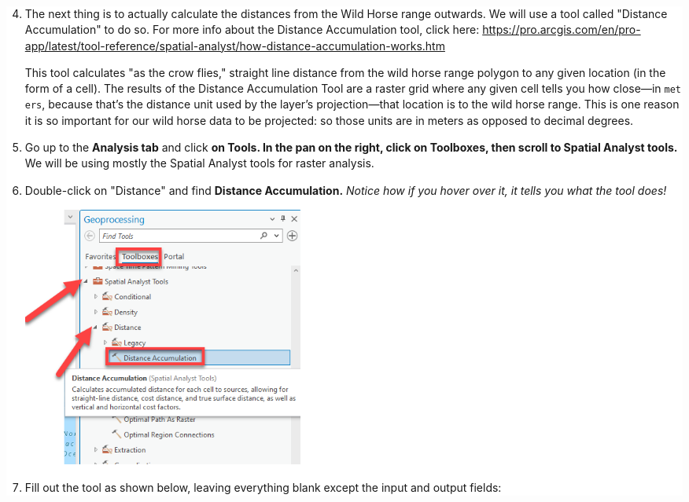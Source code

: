 4.  The next thing is to actually calculate the distances from the Wild Horse range outwards. We will use a tool called "Distance Accumulation" to do so. For more info about the Distance Accumulation tool, click here: <https://pro.arcgis.com/en/pro-app/latest/tool-reference/spatial-analyst/how-distance-accumulation-works.htm>

    This tool calculates "as the crow flies," straight line distance from the wild horse range polygon to any given location (in the form of a cell). The results of the Distance Accumulation Tool are a raster grid where any given cell tells you how close—in `meters`, because that’s the distance unit used by the layer’s projection—that location is to the wild horse range. This is one reason it is so important for our wild horse data to be projected: so those units are in meters as opposed to decimal degrees.

5.  Go up to the **Analysis tab** and click **on Tools. In the pan on the right, click on Toolboxes, then scroll to Spatial Analyst tools.** We will be using mostly the Spatial Analyst tools for raster analysis.

6.  Double-click on "Distance" and find **Distance Accumulation.** *Notice how if you hover over it, it tells you what the tool does!*

    <img src="images/image016.png" width="350px"/>

7.  Fill out the tool as shown below, leaving everything blank except the input and output fields:
